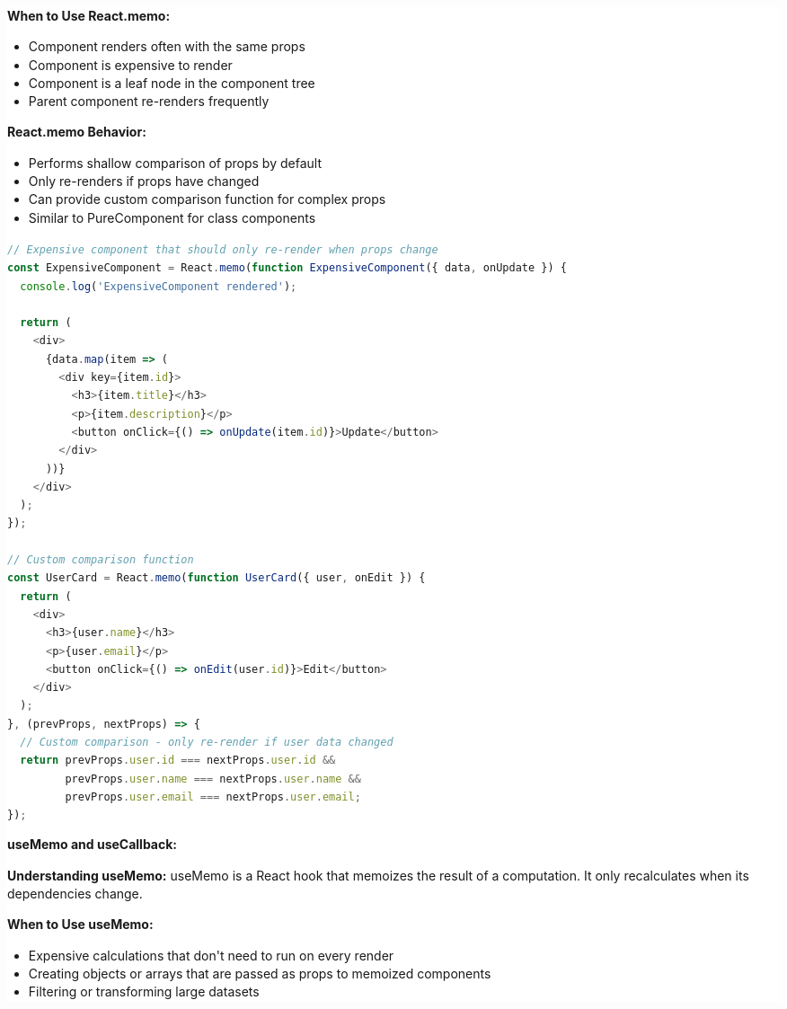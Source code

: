 **When to Use React.memo:**
- Component renders often with the same props
- Component is expensive to render
- Component is a leaf node in the component tree
- Parent component re-renders frequently

**React.memo Behavior:**
- Performs shallow comparison of props by default
- Only re-renders if props have changed
- Can provide custom comparison function for complex props
- Similar to PureComponent for class components
```javascript
// Expensive component that should only re-render when props change
const ExpensiveComponent = React.memo(function ExpensiveComponent({ data, onUpdate }) {
  console.log('ExpensiveComponent rendered');
  
  return (
    <div>
      {data.map(item => (
        <div key={item.id}>
          <h3>{item.title}</h3>
          <p>{item.description}</p>
          <button onClick={() => onUpdate(item.id)}>Update</button>
        </div>
      ))}
    </div>
  );
});

// Custom comparison function
const UserCard = React.memo(function UserCard({ user, onEdit }) {
  return (
    <div>
      <h3>{user.name}</h3>
      <p>{user.email}</p>
      <button onClick={() => onEdit(user.id)}>Edit</button>
    </div>
  );
}, (prevProps, nextProps) => {
  // Custom comparison - only re-render if user data changed
  return prevProps.user.id === nextProps.user.id &&
         prevProps.user.name === nextProps.user.name &&
         prevProps.user.email === nextProps.user.email;
});
```

**useMemo and useCallback:**

**Understanding useMemo:**
useMemo is a React hook that memoizes the result of a computation. It only recalculates when its dependencies change.

**When to Use useMemo:**
- Expensive calculations that don't need to run on every render
- Creating objects or arrays that are passed as props to memoized components
- Filtering or transforming large datasets
